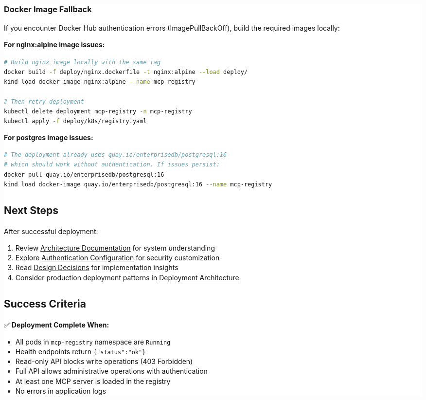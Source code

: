 
### Docker Image Fallback

If you encounter Docker Hub authentication errors (ImagePullBackOff), build the required images locally:

**For nginx:alpine image issues:**
```bash
# Build nginx image locally with the same tag
docker build -f deploy/nginx.dockerfile -t nginx:alpine --load deploy/
kind load docker-image nginx:alpine --name mcp-registry

# Then retry deployment
kubectl delete deployment mcp-registry -n mcp-registry
kubectl apply -f deploy/k8s/registry.yaml
```

**For postgres image issues:**
```bash
# The deployment already uses quay.io/enterprisedb/postgresql:16
# which should work without authentication. If issues persist:
docker pull quay.io/enterprisedb/postgresql:16
kind load docker-image quay.io/enterprisedb/postgresql:16 --name mcp-registry
```

## Next Steps

After successful deployment:
1. Review [Architecture Documentation](../architecture/) for system understanding
2. Explore [Authentication Configuration](../architecture/authentication.md) for security customization
3. Read [Design Decisions](../architecture/design-decisions.md) for implementation insights
4. Consider production deployment patterns in [Deployment Architecture](../architecture/deployment-architecture.md)

## Success Criteria

✅ **Deployment Complete When:**
- All pods in `mcp-registry` namespace are `Running`
- Health endpoints return `{"status":"ok"}`
- Read-only API blocks write operations (403 Forbidden)
- Full API allows administrative operations with authentication
- At least one MCP server is loaded in the registry
- No errors in application logs